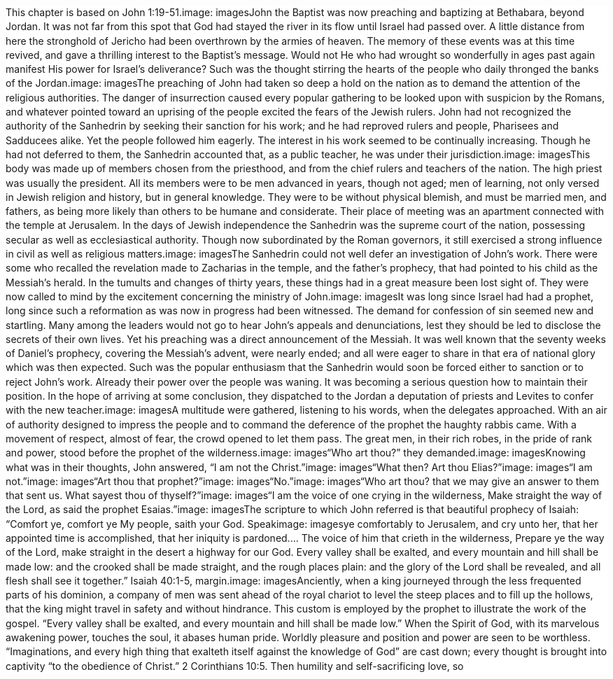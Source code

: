 This chapter is based on John 1:19-51.image: imagesJohn the Baptist was now preaching and baptizing at Bethabara, beyond Jordan. It was not far from this spot that God had stayed the river in its flow until Israel had passed over. A little distance from here the stronghold of Jericho had been overthrown by the armies of heaven. The memory of these events was at this time revived, and gave a thrilling interest to the Baptist’s message. Would not He who had wrought so wonderfully in ages past again manifest His power for Israel’s deliverance? Such was the thought stirring the hearts of the people who daily thronged the banks of the Jordan.image: imagesThe preaching of John had taken so deep a hold on the nation as to demand the attention of the religious authorities. The danger of insurrection caused every popular gathering to be looked upon with suspicion by the Romans, and whatever pointed toward an uprising of the people excited the fears of the Jewish rulers. John had not recognized the authority of the Sanhedrin by seeking their sanction for his work; and he had reproved rulers and people, Pharisees and Sadducees alike. Yet the people followed him eagerly. The interest in his work seemed to be continually increasing. Though he had not deferred to them, the Sanhedrin accounted that, as a public teacher, he was under their jurisdiction.image: imagesThis body was made up of members chosen from the priesthood, and from the chief rulers and teachers of the nation. The high priest was usually the president. All its members were to be men advanced in years, though not aged; men of learning, not only versed in Jewish religion and history, but in general knowledge. They were to be without physical blemish, and must be married men, and fathers, as being more likely than others to be humane and considerate. Their place of meeting was an apartment connected with the temple at Jerusalem. In the days of Jewish independence the Sanhedrin was the supreme court of the nation, possessing secular as well as ecclesiastical authority. Though now subordinated by the Roman governors, it still exercised a strong influence in civil as well as religious matters.image: imagesThe Sanhedrin could not well defer an investigation of John’s work. There were some who recalled the revelation made to Zacharias in the temple, and the father’s prophecy, that had pointed to his child as the Messiah’s herald. In the tumults and changes of thirty years, these things had in a great measure been lost sight of. They were now called to mind by the excitement concerning the ministry of John.image: imagesIt was long since Israel had had a prophet, long since such a reformation as was now in progress had been witnessed. The demand for confession of sin seemed new and startling. Many among the leaders would not go to hear John’s appeals and denunciations, lest they should be led to disclose the secrets of their own lives. Yet his preaching was a direct announcement of the Messiah. It was well known that the seventy weeks of Daniel’s prophecy, covering the Messiah’s advent, were nearly ended; and all were eager to share in that era of national glory which was then expected. Such was the popular enthusiasm that the Sanhedrin would soon be forced either to sanction or to reject John’s work. Already their power over the people was waning. It was becoming a serious question how to maintain their position. In the hope of arriving at some conclusion, they dispatched to the Jordan a deputation of priests and Levites to confer with the new teacher.image: imagesA multitude were gathered, listening to his words, when the delegates approached. With an air of authority designed to impress the people and to command the deference of the prophet the haughty rabbis came. With a movement of respect, almost of fear, the crowd opened to let them pass. The great men, in their rich robes, in the pride of rank and power, stood before the prophet of the wilderness.image: images“Who art thou?” they demanded.image: imagesKnowing what was in their thoughts, John answered, “I am not the Christ.”image: images“What then? Art thou Elias?”image: images“I am not.”image: images“Art thou that prophet?”image: images“No.”image: images“Who art thou? that we may give an answer to them that sent us. What sayest thou of thyself?”image: images“I am the voice of one crying in the wilderness, Make straight the way of the Lord, as said the prophet Esaias.”image: imagesThe scripture to which John referred is that beautiful prophecy of Isaiah: “Comfort ye, comfort ye My people, saith your God. Speakimage: imagesye comfortably to Jerusalem, and cry unto her, that her appointed time is accomplished, that her iniquity is pardoned.... The voice of him that crieth in the wilderness, Prepare ye the way of the Lord, make straight in the desert a highway for our God. Every valley shall be exalted, and every mountain and hill shall be made low: and the crooked shall be made straight, and the rough places plain: and the glory of the Lord shall be revealed, and all flesh shall see it together.” Isaiah 40:1-5, margin.image: imagesAnciently, when a king journeyed through the less frequented parts of his dominion, a company of men was sent ahead of the royal chariot to level the steep places and to fill up the hollows, that the king might travel in safety and without hindrance. This custom is employed by the prophet to illustrate the work of the gospel. “Every valley shall be exalted, and every mountain and hill shall be made low.” When the Spirit of God, with its marvelous awakening power, touches the soul, it abases human pride. Worldly pleasure and position and power are seen to be worthless. “Imaginations, and every high thing that exalteth itself against the knowledge of God” are cast down; every thought is brought into captivity “to the obedience of Christ.” 2 Corinthians 10:5. Then humility and self-sacrificing love, so